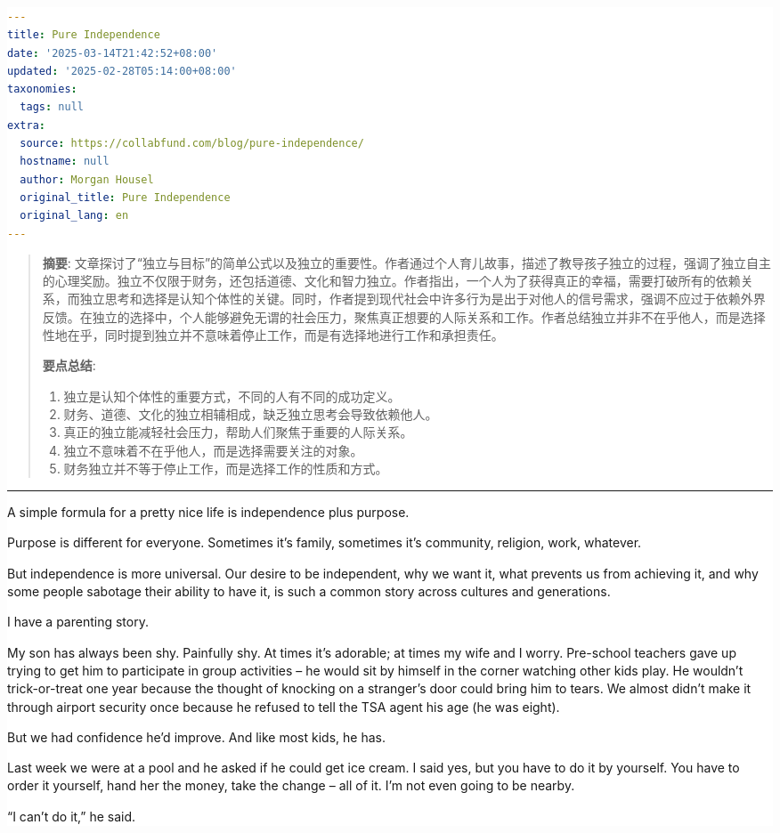 ```yaml
---
title: Pure Independence
date: '2025-03-14T21:42:52+08:00'
updated: '2025-02-28T05:14:00+08:00'
taxonomies:
  tags: null
extra:
  source: https://collabfund.com/blog/pure-independence/
  hostname: null
  author: Morgan Housel
  original_title: Pure Independence
  original_lang: en
---
```


> **摘要**:
>  文章探讨了“独立与目标”的简单公式以及独立的重要性。作者通过个人育儿故事，描述了教导孩子独立的过程，强调了独立自主的心理奖励。独立不仅限于财务，还包括道德、文化和智力独立。作者指出，一个人为了获得真正的幸福，需要打破所有的依赖关系，而独立思考和选择是认知个体性的关键。同时，作者提到现代社会中许多行为是出于对他人的信号需求，强调不应过于依赖外界反馈。在独立的选择中，个人能够避免无谓的社会压力，聚焦真正想要的人际关系和工作。作者总结独立并非不在乎他人，而是选择性地在乎，同时提到独立并不意味着停止工作，而是有选择地进行工作和承担责任。
> 
>  **要点总结**:
>  1. 独立是认知个体性的重要方式，不同的人有不同的成功定义。
>  2. 财务、道德、文化的独立相辅相成，缺乏独立思考会导致依赖他人。
>  3. 真正的独立能减轻社会压力，帮助人们聚焦于重要的人际关系。
>  4. 独立不意味着不在乎他人，而是选择需要关注的对象。
>  5. 财务独立并不等于停止工作，而是选择工作的性质和方式。

---


A simple formula for a pretty nice life is independence plus purpose.

Purpose is different for everyone. Sometimes it’s family, sometimes it’s community, religion, work, whatever.

But independence is more universal. Our desire to be independent, why we want it, what prevents us from achieving it, and why some people sabotage their ability to have it, is such a common story across cultures and generations.

I have a parenting story.

My son has always been shy. Painfully shy. At times it’s adorable; at times my wife and I worry. Pre-school teachers gave up trying to get him to participate in group activities – he would sit by himself in the corner watching other kids play. He wouldn’t trick-or-treat one year because the thought of knocking on a stranger’s door could bring him to tears. We almost didn’t make it through airport security once because he refused to tell the TSA agent his age (he was eight).

But we had confidence he’d improve. And like most kids, he has.

Last week we were at a pool and he asked if he could get ice cream. I said yes, but you have to do it by yourself. You have to order it yourself, hand her the money, take the change – all of it. I’m not even going to be nearby.

“I can’t do it,” he said.

